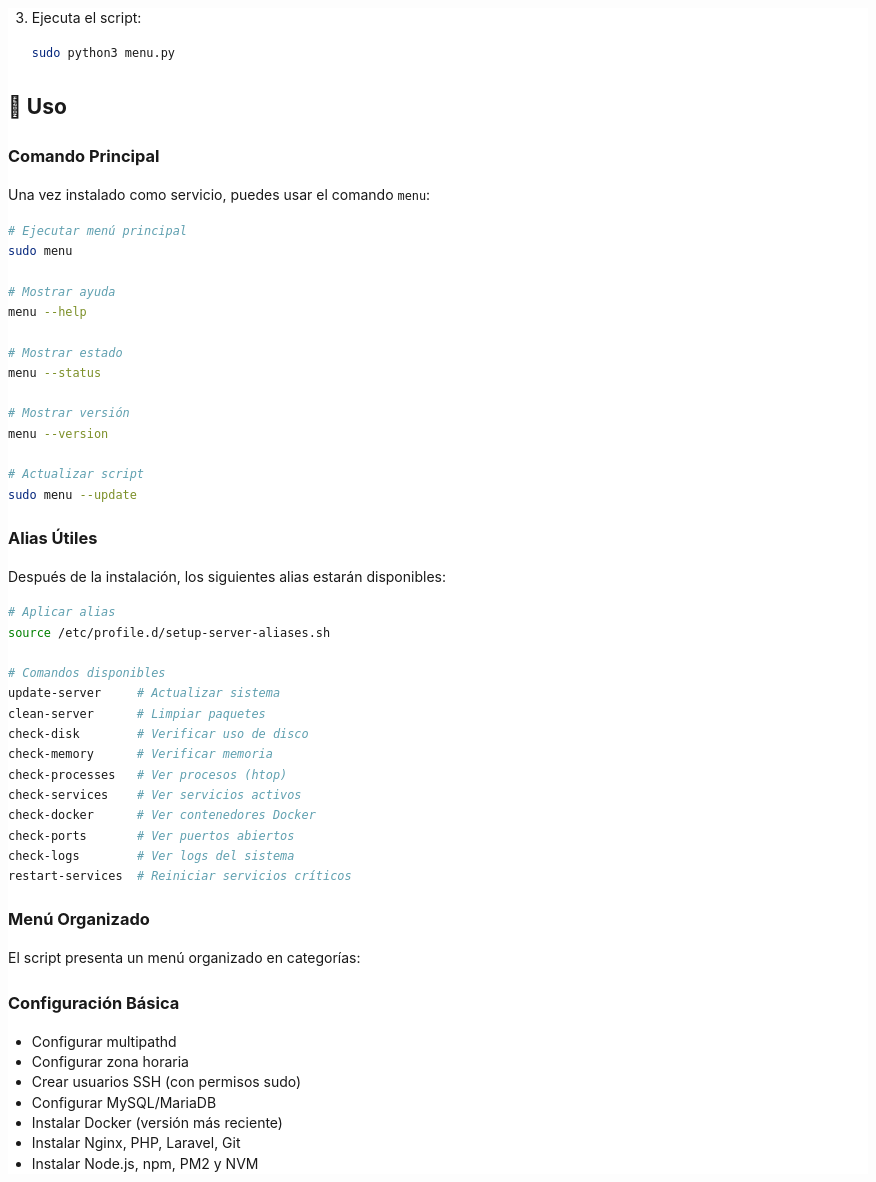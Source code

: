 3. Ejecuta el script:
   ```bash
   sudo python3 menu.py
   ```

## 📖 Uso

### Comando Principal

Una vez instalado como servicio, puedes usar el comando `menu`:

```bash
# Ejecutar menú principal
sudo menu

# Mostrar ayuda
menu --help

# Mostrar estado
menu --status

# Mostrar versión
menu --version

# Actualizar script
sudo menu --update
```

### Alias Útiles

Después de la instalación, los siguientes alias estarán disponibles:

```bash
# Aplicar alias
source /etc/profile.d/setup-server-aliases.sh

# Comandos disponibles
update-server     # Actualizar sistema
clean-server      # Limpiar paquetes
check-disk        # Verificar uso de disco
check-memory      # Verificar memoria
check-processes   # Ver procesos (htop)
check-services    # Ver servicios activos
check-docker      # Ver contenedores Docker
check-ports       # Ver puertos abiertos
check-logs        # Ver logs del sistema
restart-services  # Reiniciar servicios críticos
```

### Menú Organizado

El script presenta un menú organizado en categorías:

### Configuración Básica
- Configurar multipathd
- Configurar zona horaria
- Crear usuarios SSH (con permisos sudo)
- Configurar MySQL/MariaDB
- Instalar Docker (versión más reciente)
- Instalar Nginx, PHP, Laravel, Git
- Instalar Node.js, npm, PM2 y NVM

